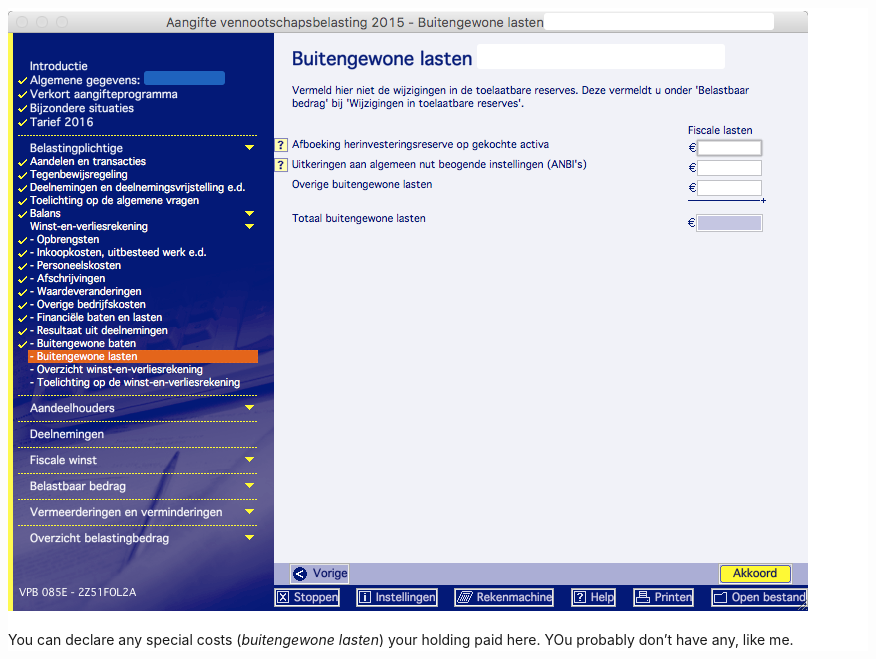 ![screenshot](images/32-buitengewone-lasten.png)

You can declare any special costs (_buitengewone lasten_) your holding paid here. YOu probably don’t have any, like me.
